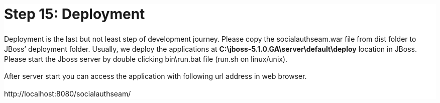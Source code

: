 
# Step 15: Deployment #

Deployment is the last but not least step of development journey. Please copy the socialauthseam.war file from dist folder to JBoss’ deployment folder. Usually, we deploy the applications at **C:\jboss-5.1.0.GA\server\default\deploy** location in JBoss. Please start the Jboss server by double clicking bin\run.bat file (run.sh on linux/unix).

After server start you can access the application with following url address in web browser.

http://localhost:8080/socialauthseam/